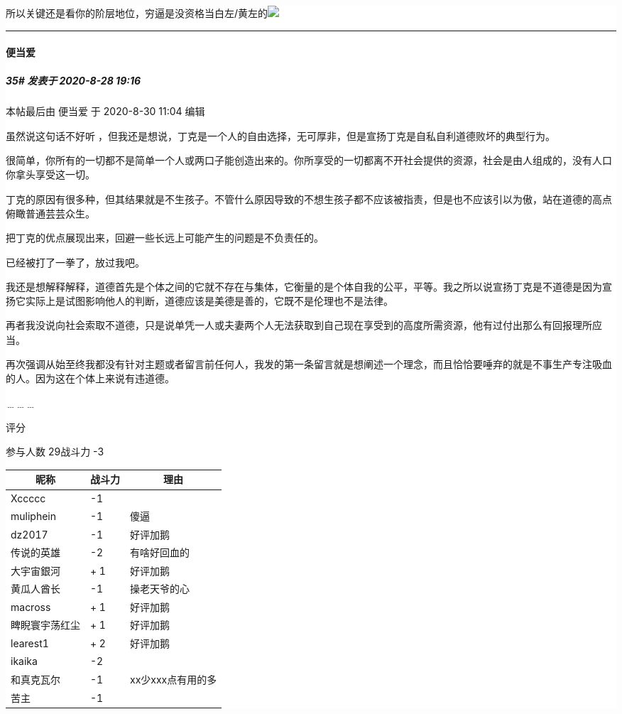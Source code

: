 


所以关键还是看你的阶层地位，穷逼是没资格当白左/黄左的<img src="https://static.saraba1st.com/image/smiley/face2017/245.png" referrerpolicy="no-referrer">







*****

####  便当爱  
##### 35#       发表于 2020-8-28 19:16



 本帖最后由 便当爱 于 2020-8-30 11:04 编辑 

虽然说这句话不好听 ，但我还是想说，丁克是一个人的自由选择，无可厚非，但是宣扬丁克是自私自利道德败坏的典型行为。


很简单，你所有的一切都不是简单一个人或两口子能创造出来的。你所享受的一切都离不开社会提供的资源，社会是由人组成的，没有人口你拿头享受这一切。


丁克的原因有很多种，但其结果就是不生孩子。不管什么原因导致的不想生孩子都不应该被指责，但是也不应该引以为傲，站在道德的高点俯瞰普通芸芸众生。


把丁克的优点展现出来，回避一些长远上可能产生的问题是不负责任的。



已经被打了一拳了，放过我吧。

我还是想解释解释，道德首先是个体之间的它就不存在与集体，它衡量的是个体自我的公平，平等。我之所以说宣扬丁克是不道德是因为宣扬它实际上是试图影响他人的判断，道德应该是美德是善的，它既不是伦理也不是法律。

再者我没说向社会索取不道德，只是说单凭一人或夫妻两个人无法获取到自己现在享受到的高度所需资源，他有过付出那么有回报理所应当。

再次强调从始至终我都没有针对主题或者留言前任何人，我发的第一条留言就是想阐述一个理念，而且恰恰要唾弃的就是不事生产专注吸血的人。因为这在个体上来说有违道德。








﹍﹍﹍

评分





 参与人数 29战斗力 -3

|昵称|战斗力|理由|
|----|---|---|
| Xccccc|-1||
| muliphein|-1|傻逼|
| dz2017|-1|好评加鹅|
| 传说的英雄|-2|有啥好回血的|
| 大宇宙銀河| + 1|好评加鹅|
| 黄瓜人酋长|-1|操老天爷的心|
| macross| + 1|好评加鹅|
| 睥睨寰宇荡红尘| + 1|好评加鹅|
| learest1| + 2|好评加鹅|
| ikaika|-2||
| 和真克瓦尔|-1|xx少xxx点有用的多|
| 苦主|-1||